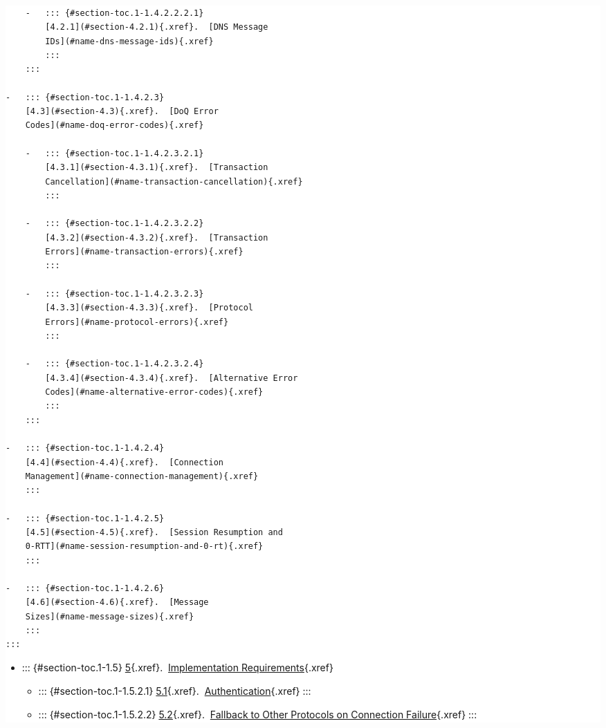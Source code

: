         -   ::: {#section-toc.1-1.4.2.2.2.1}
            [4.2.1](#section-4.2.1){.xref}.  [DNS Message
            IDs](#name-dns-message-ids){.xref}
            :::
        :::

    -   ::: {#section-toc.1-1.4.2.3}
        [4.3](#section-4.3){.xref}.  [DoQ Error
        Codes](#name-doq-error-codes){.xref}

        -   ::: {#section-toc.1-1.4.2.3.2.1}
            [4.3.1](#section-4.3.1){.xref}.  [Transaction
            Cancellation](#name-transaction-cancellation){.xref}
            :::

        -   ::: {#section-toc.1-1.4.2.3.2.2}
            [4.3.2](#section-4.3.2){.xref}.  [Transaction
            Errors](#name-transaction-errors){.xref}
            :::

        -   ::: {#section-toc.1-1.4.2.3.2.3}
            [4.3.3](#section-4.3.3){.xref}.  [Protocol
            Errors](#name-protocol-errors){.xref}
            :::

        -   ::: {#section-toc.1-1.4.2.3.2.4}
            [4.3.4](#section-4.3.4){.xref}.  [Alternative Error
            Codes](#name-alternative-error-codes){.xref}
            :::
        :::

    -   ::: {#section-toc.1-1.4.2.4}
        [4.4](#section-4.4){.xref}.  [Connection
        Management](#name-connection-management){.xref}
        :::

    -   ::: {#section-toc.1-1.4.2.5}
        [4.5](#section-4.5){.xref}.  [Session Resumption and
        0-RTT](#name-session-resumption-and-0-rt){.xref}
        :::

    -   ::: {#section-toc.1-1.4.2.6}
        [4.6](#section-4.6){.xref}.  [Message
        Sizes](#name-message-sizes){.xref}
        :::
    :::

-   ::: {#section-toc.1-1.5}
    [5](#section-5){.xref}.  [Implementation
    Requirements](#name-implementation-requirements){.xref}

    -   ::: {#section-toc.1-1.5.2.1}
        [5.1](#section-5.1){.xref}.  [Authentication](#name-authentication){.xref}
        :::

    -   ::: {#section-toc.1-1.5.2.2}
        [5.2](#section-5.2){.xref}.  [Fallback to Other Protocols on
        Connection Failure](#name-fallback-to-other-protocols){.xref}
        :::
